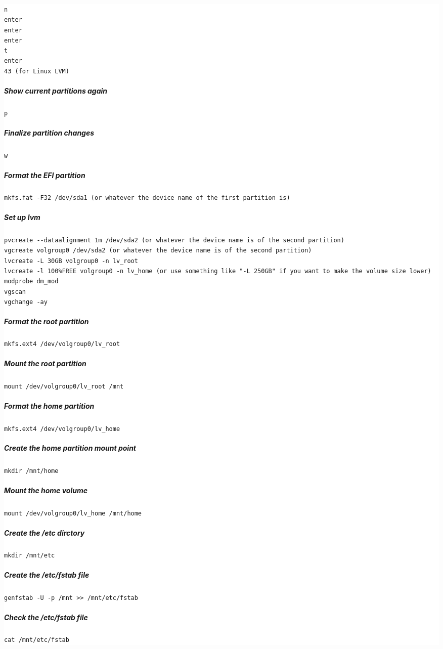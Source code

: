  ```
 n
 enter
 enter
 enter
 t
 enter
 43 (for Linux LVM)
 ```
##### Show current partitions again
 ```
 p
 ```
##### Finalize partition changes
 ```
 w
 ```
##### Format the EFI partition
 ```
 mkfs.fat -F32 /dev/sda1 (or whatever the device name of the first partition is)
 ```
##### Set up lvm
 ```
 pvcreate --dataalignment 1m /dev/sda2 (or whatever the device name is of the second partition)
 vgcreate volgroup0 /dev/sda2 (or whatever the device name is of the second partition)
 lvcreate -L 30GB volgroup0 -n lv_root
 lvcreate -l 100%FREE volgroup0 -n lv_home (or use something like "-L 250GB" if you want to make the volume size lower)
 modprobe dm_mod
 vgscan
 vgchange -ay
 ```
##### Format the root partition
```
mkfs.ext4 /dev/volgroup0/lv_root
```
##### Mount the root partition
```
mount /dev/volgroup0/lv_root /mnt
```
##### Format the home partition
```
mkfs.ext4 /dev/volgroup0/lv_home
```
##### Create the home partition mount point
```
mkdir /mnt/home
```
##### Mount the home volume
```
mount /dev/volgroup0/lv_home /mnt/home
```
##### Create the /etc dirctory
```
mkdir /mnt/etc
```
##### Create the /etc/fstab file
```
genfstab -U -p /mnt >> /mnt/etc/fstab
```
##### Check the /etc/fstab file
```
cat /mnt/etc/fstab
```
